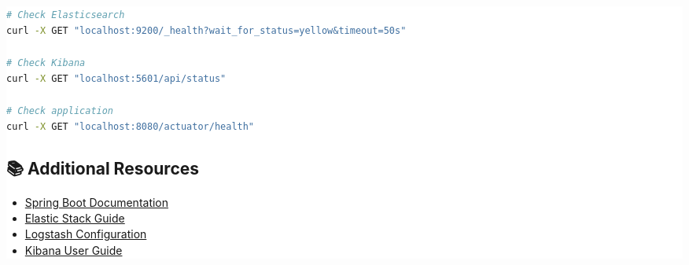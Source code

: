 ```bash
# Check Elasticsearch
curl -X GET "localhost:9200/_health?wait_for_status=yellow&timeout=50s"

# Check Kibana
curl -X GET "localhost:5601/api/status"

# Check application
curl -X GET "localhost:8080/actuator/health"
```

## 📚 Additional Resources

- [Spring Boot Documentation](https://spring.io/projects/spring-boot)
- [Elastic Stack Guide](https://www.elastic.co/guide/index.html)
- [Logstash Configuration](https://www.elastic.co/guide/en/logstash/current/configuration.html)
- [Kibana User Guide](https://www.elastic.co/guide/en/kibana/current/index.html)